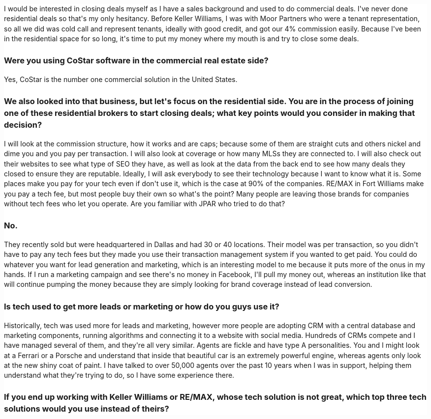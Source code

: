 I would be interested in closing deals myself as I have a sales background and used to do commercial deals. I've never done residential deals so that's my only hesitancy. Before Keller Williams, I was with Moor Partners who were a tenant representation, so all we did was cold call and represent tenants, ideally with good credit, and got our 4% commission easily. Because I've been in the residential space for so long, it's time to put my money where my mouth is and try to close some deals.

### Were you using CoStar software in the commercial real estate side?

Yes, CoStar is the number one commercial solution in the United States.

### We also looked into that business, but let's focus on the residential side. You are in the process of joining one of these residential brokers to start closing deals; what key points would you consider in making that decision?

I will look at the commission structure, how it works and are caps; because some of them are straight cuts and others nickel and dime you and you pay per transaction. I will also look at coverage or how many MLSs they are connected to. I will also check out their websites to see what type of SEO they have, as well as look at the data from the back end to see how many deals they closed to ensure they are reputable. Ideally, I will ask everybody to see their technology because I want to know what it is. Some places make you pay for your tech even if don't use it, which is the case at 90% of the companies. RE/MAX in Fort Williams make you pay a tech fee, but most people buy their own so what's the point? Many people are leaving those brands for companies without tech fees who let you operate. Are you familiar with JPAR who tried to do that?

### No.

They recently sold but were headquartered in Dallas and had 30 or 40 locations. Their model was per transaction, so you didn't have to pay any tech fees but they made you use their transaction management system if you wanted to get paid. You could do whatever you want for lead generation and marketing, which is an interesting model to me because it puts more of the onus in my hands. If I run a marketing campaign and see there's no money in Facebook, I'll pull my money out, whereas an institution like that will continue pumping the money because they are simply looking for brand coverage instead of lead conversion.

### Is tech used to get more leads or marketing or how do you guys use it?

Historically, tech was used more for leads and marketing, however more people are adopting CRM with a central database and marketing components, running algorithms and connecting it to a website with social media. Hundreds of CRMs compete and I have managed several of them, and they're all very similar. Agents are fickle and have type A personalities. You and I might look at a Ferrari or a Porsche and understand that inside that beautiful car is an extremely powerful engine, whereas agents only look at the new shiny coat of paint. I have talked to over 50,000 agents over the past 10 years when I was in support, helping them understand what they're trying to do, so I have some experience there.

### If you end up working with Keller Williams or RE/MAX, whose tech solution is not great, which top three tech solutions would you use instead of theirs?
